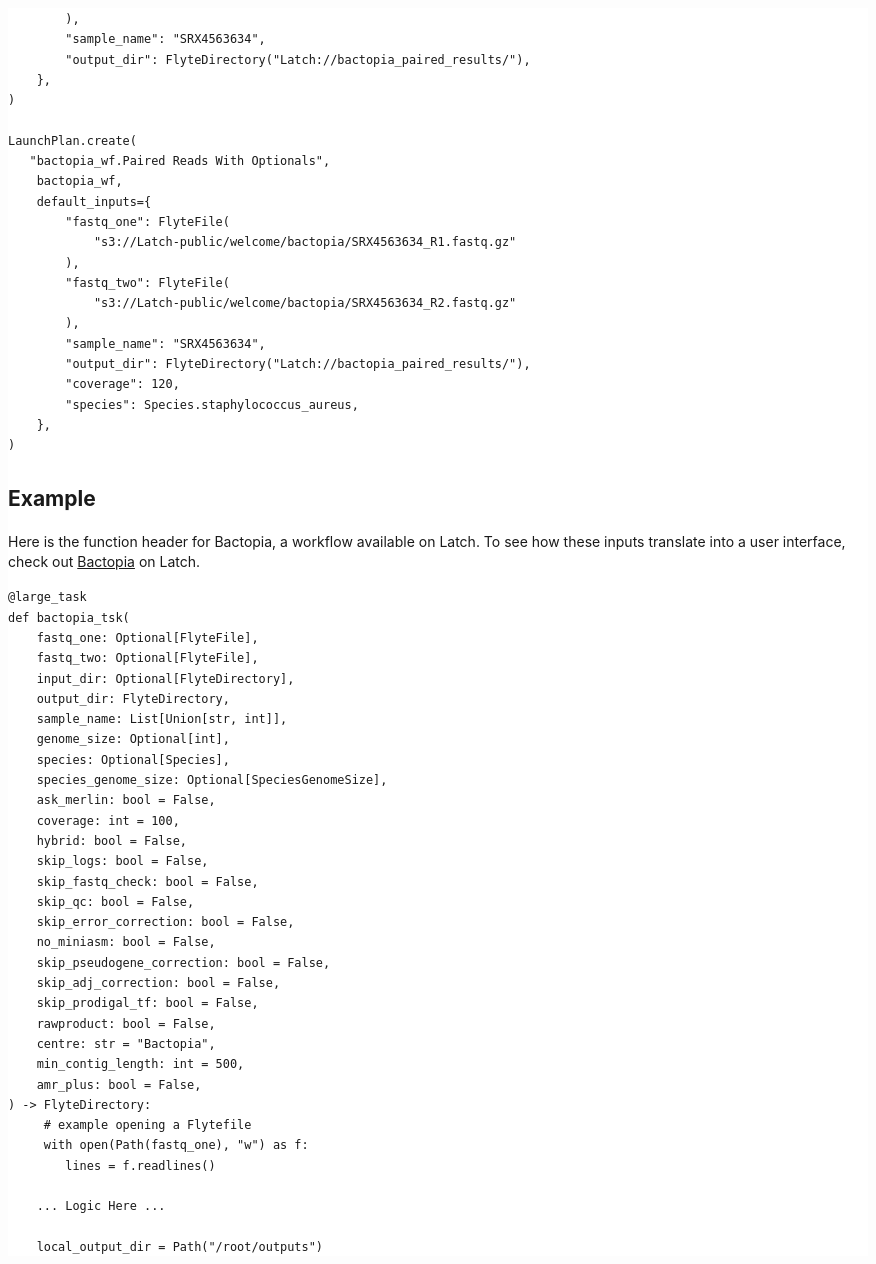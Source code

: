 ```
        ),
        "sample_name": "SRX4563634",
        "output_dir": FlyteDirectory("Latch://bactopia_paired_results/"),
    },
)

LaunchPlan.create(
   "bactopia_wf.Paired Reads With Optionals",
    bactopia_wf,
    default_inputs={
        "fastq_one": FlyteFile(
            "s3://Latch-public/welcome/bactopia/SRX4563634_R1.fastq.gz"
        ),
        "fastq_two": FlyteFile(
            "s3://Latch-public/welcome/bactopia/SRX4563634_R2.fastq.gz"
        ),
        "sample_name": "SRX4563634",
        "output_dir": FlyteDirectory("Latch://bactopia_paired_results/"),
        "coverage": 120,
        "species": Species.staphylococcus_aureus,
    },
)
```

## Example

Here is the function header for Bactopia, a workflow available on Latch. To see how these inputs translate into a user interface, check out [Bactopia](https://console.latch.bio/se/bactopia) on Latch.

```
@large_task
def bactopia_tsk(
    fastq_one: Optional[FlyteFile],
    fastq_two: Optional[FlyteFile],
    input_dir: Optional[FlyteDirectory],
    output_dir: FlyteDirectory,
    sample_name: List[Union[str, int]],
    genome_size: Optional[int],
    species: Optional[Species],
    species_genome_size: Optional[SpeciesGenomeSize],
    ask_merlin: bool = False,
    coverage: int = 100,
    hybrid: bool = False,
    skip_logs: bool = False,
    skip_fastq_check: bool = False,
    skip_qc: bool = False,
    skip_error_correction: bool = False,
    no_miniasm: bool = False,
    skip_pseudogene_correction: bool = False,
    skip_adj_correction: bool = False,
    skip_prodigal_tf: bool = False,
    rawproduct: bool = False,
    centre: str = "Bactopia",
    min_contig_length: int = 500,
    amr_plus: bool = False,
) -> FlyteDirectory:
	 # example opening a Flytefile
	 with open(Path(fastq_one), "w") as f:
	 	lines = f.readlines() 
	 	
    ... Logic Here ...
    
    local_output_dir = Path("/root/outputs")
```